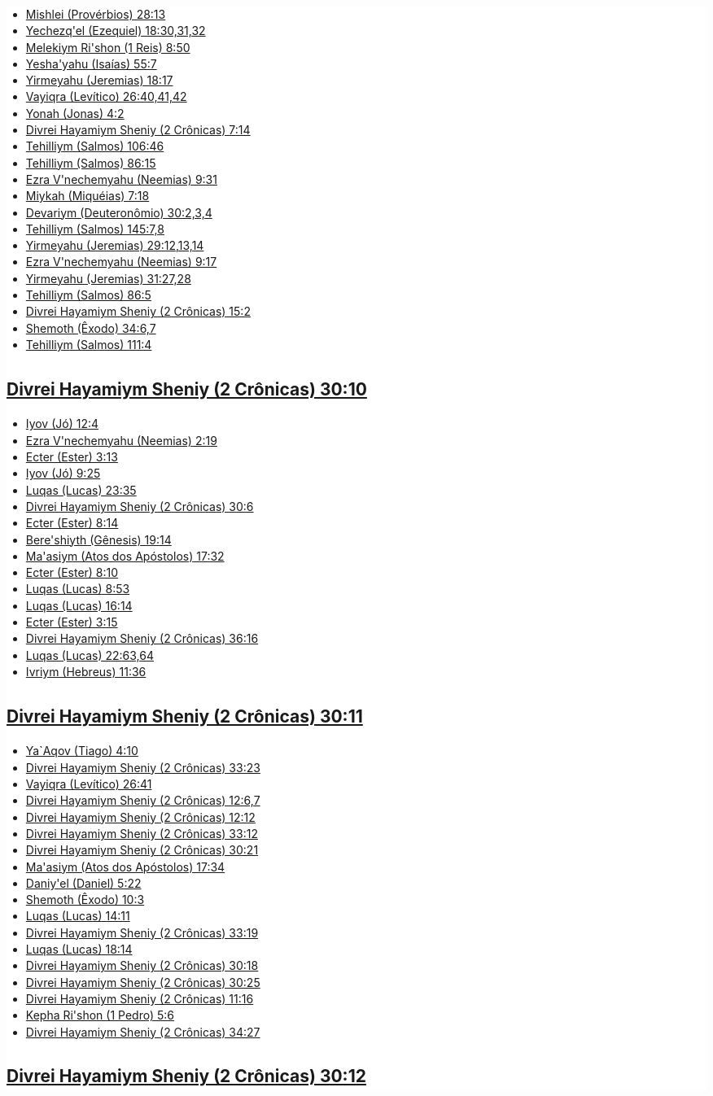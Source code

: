 - [Mishlei (Provérbios) 28:13](https://bible.ozzuu.com/pt_yah/Pro/28#13)
- [Yechezq'el (Ezequiel) 18:30,31,32](https://bible.ozzuu.com/pt_yah/Eze/18#30)
- [Melekiym Ri'shon (1 Reis) 8:50](https://bible.ozzuu.com/pt_yah/1Ki/8#50)
- [Yesha'yahu (Isaías) 55:7](https://bible.ozzuu.com/pt_yah/Isa/55#7)
- [Yirmeyahu (Jeremias) 18:17](https://bible.ozzuu.com/pt_yah/Jer/18#17)
- [Vayiqra (Levítico) 26:40,41,42](https://bible.ozzuu.com/pt_yah/Lev/26#40)
- [Yonah (Jonas) 4:2](https://bible.ozzuu.com/pt_yah/Jon/4#2)
- [Divrei Hayamiym Sheniy (2 Crônicas) 7:14](https://bible.ozzuu.com/pt_yah/2Ch/7#14)
- [Tehilliym (Salmos) 106:46](https://bible.ozzuu.com/pt_yah/Psa/106#46)
- [Tehilliym (Salmos) 86:15](https://bible.ozzuu.com/pt_yah/Psa/86#15)
- [Ezra V'nechemyahu (Neemias) 9:31](https://bible.ozzuu.com/pt_yah/Neh/9#31)
- [Miykah (Miquéias) 7:18](https://bible.ozzuu.com/pt_yah/Mic/7#18)
- [Devariym (Deuteronômio) 30:2,3,4](https://bible.ozzuu.com/pt_yah/Deu/30#2)
- [Tehilliym (Salmos) 145:7,8](https://bible.ozzuu.com/pt_yah/Psa/145#7)
- [Yirmeyahu (Jeremias) 29:12,13,14](https://bible.ozzuu.com/pt_yah/Jer/29#12)
- [Ezra V'nechemyahu (Neemias) 9:17](https://bible.ozzuu.com/pt_yah/Neh/9#17)
- [Yirmeyahu (Jeremias) 31:27,28](https://bible.ozzuu.com/pt_yah/Jer/31#27)
- [Tehilliym (Salmos) 86:5](https://bible.ozzuu.com/pt_yah/Psa/86#5)
- [Divrei Hayamiym Sheniy (2 Crônicas) 15:2](https://bible.ozzuu.com/pt_yah/2Ch/15#2)
- [Shemoth (Êxodo) 34:6,7](https://bible.ozzuu.com/pt_yah/Exo/34#6)
- [Tehilliym (Salmos) 111:4](https://bible.ozzuu.com/pt_yah/Psa/111#4)
<h2 id="10"><a href="https://bible.ozzuu.com/pt_yah/2Ch/30#10" target="_blank">Divrei Hayamiym Sheniy (2 Crônicas) 30:10</a></h2>

- [Iyov (Jó) 12:4](https://bible.ozzuu.com/pt_yah/Job/12#4)
- [Ezra V'nechemyahu (Neemias) 2:19](https://bible.ozzuu.com/pt_yah/Neh/2#19)
- [Ecter (Ester) 3:13](https://bible.ozzuu.com/pt_yah/Est/3#13)
- [Iyov (Jó) 9:25](https://bible.ozzuu.com/pt_yah/Job/9#25)
- [Luqas (Lucas) 23:35](https://bible.ozzuu.com/pt_yah/Luk/23#35)
- [Divrei Hayamiym Sheniy (2 Crônicas) 30:6](https://bible.ozzuu.com/pt_yah/2Ch/30#6)
- [Ecter (Ester) 8:14](https://bible.ozzuu.com/pt_yah/Est/8#14)
- [Bere'shiyth (Gênesis) 19:14](https://bible.ozzuu.com/pt_yah/Gen/19#14)
- [Ma'asiym (Atos dos Apóstolos) 17:32](https://bible.ozzuu.com/pt_yah/Act/17#32)
- [Ecter (Ester) 8:10](https://bible.ozzuu.com/pt_yah/Est/8#10)
- [Luqas (Lucas) 8:53](https://bible.ozzuu.com/pt_yah/Luk/8#53)
- [Luqas (Lucas) 16:14](https://bible.ozzuu.com/pt_yah/Luk/16#14)
- [Ecter (Ester) 3:15](https://bible.ozzuu.com/pt_yah/Est/3#15)
- [Divrei Hayamiym Sheniy (2 Crônicas) 36:16](https://bible.ozzuu.com/pt_yah/2Ch/36#16)
- [Luqas (Lucas) 22:63,64](https://bible.ozzuu.com/pt_yah/Luk/22#63)
- [Ivriym (Hebreus) 11:36](https://bible.ozzuu.com/pt_yah/Heb/11#36)
<h2 id="11"><a href="https://bible.ozzuu.com/pt_yah/2Ch/30#11" target="_blank">Divrei Hayamiym Sheniy (2 Crônicas) 30:11</a></h2>

- [Ya`Aqov (Tiago) 4:10](https://bible.ozzuu.com/pt_yah/Jam/4#10)
- [Divrei Hayamiym Sheniy (2 Crônicas) 33:23](https://bible.ozzuu.com/pt_yah/2Ch/33#23)
- [Vayiqra (Levítico) 26:41](https://bible.ozzuu.com/pt_yah/Lev/26#41)
- [Divrei Hayamiym Sheniy (2 Crônicas) 12:6,7](https://bible.ozzuu.com/pt_yah/2Ch/12#6)
- [Divrei Hayamiym Sheniy (2 Crônicas) 12:12](https://bible.ozzuu.com/pt_yah/2Ch/12#12)
- [Divrei Hayamiym Sheniy (2 Crônicas) 33:12](https://bible.ozzuu.com/pt_yah/2Ch/33#12)
- [Divrei Hayamiym Sheniy (2 Crônicas) 30:21](https://bible.ozzuu.com/pt_yah/2Ch/30#21)
- [Ma'asiym (Atos dos Apóstolos) 17:34](https://bible.ozzuu.com/pt_yah/Act/17#34)
- [Daniy'el (Daniel) 5:22](https://bible.ozzuu.com/pt_yah/Dan/5#22)
- [Shemoth (Êxodo) 10:3](https://bible.ozzuu.com/pt_yah/Exo/10#3)
- [Luqas (Lucas) 14:11](https://bible.ozzuu.com/pt_yah/Luk/14#11)
- [Divrei Hayamiym Sheniy (2 Crônicas) 33:19](https://bible.ozzuu.com/pt_yah/2Ch/33#19)
- [Luqas (Lucas) 18:14](https://bible.ozzuu.com/pt_yah/Luk/18#14)
- [Divrei Hayamiym Sheniy (2 Crônicas) 30:18](https://bible.ozzuu.com/pt_yah/2Ch/30#18)
- [Divrei Hayamiym Sheniy (2 Crônicas) 30:25](https://bible.ozzuu.com/pt_yah/2Ch/30#25)
- [Divrei Hayamiym Sheniy (2 Crônicas) 11:16](https://bible.ozzuu.com/pt_yah/2Ch/11#16)
- [Kepha Ri'shon (1 Pedro) 5:6](https://bible.ozzuu.com/pt_yah/1Pe/5#6)
- [Divrei Hayamiym Sheniy (2 Crônicas) 34:27](https://bible.ozzuu.com/pt_yah/2Ch/34#27)
<h2 id="12"><a href="https://bible.ozzuu.com/pt_yah/2Ch/30#12" target="_blank">Divrei Hayamiym Sheniy (2 Crônicas) 30:12</a></h2>
